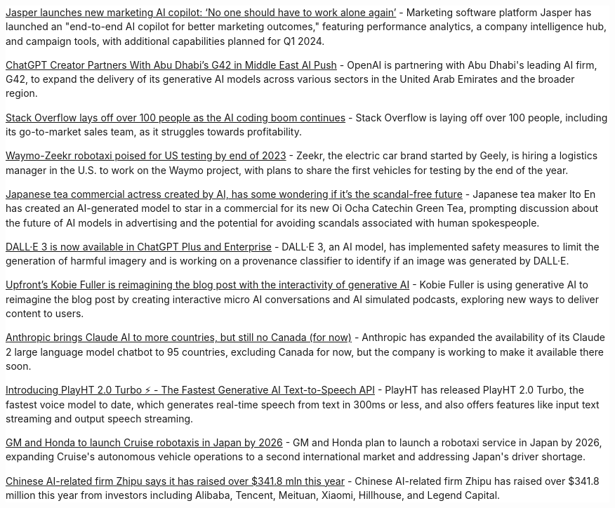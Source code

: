 [Jasper launches new marketing AI copilot: ‘No one should have to work alone again’](https://venturebeat.com/ai/jasper-launches-new-marketing-ai-copilot-no-one-should-have-to-work-alone-again/) - Marketing software platform Jasper has launched an "end-to-end AI copilot for better marketing outcomes," featuring performance analytics, a company intelligence hub, and campaign tools, with additional capabilities planned for Q1 2024.

[ChatGPT Creator Partners With Abu Dhabi’s G42 in Middle East AI Push](https://time.com/6325389/chatgpt-openai-g42/) - OpenAI is partnering with Abu Dhabi's leading AI firm, G42, to expand the delivery of its generative AI models across various sectors in the United Arab Emirates and the broader region.

[Stack Overflow lays off over 100 people as the AI coding boom continues](https://www.theverge.com/2023/10/16/23919004/stack-overflow-layoff-ai-profitability) - Stack Overflow is laying off over 100 people, including its go-to-market sales team, as it struggles towards profitability.

[Waymo-Zeekr robotaxi poised for US testing by end of 2023](https://techcrunch.com/2023/10/08/geely-waymo-robotaxi-to-test-in-us/) - Zeekr, the electric car brand started by Geely, is hiring a logistics manager in the U.S. to work on the Waymo project, with plans to share the first vehicles for testing by the end of the year.

[Japanese tea commercial actress created by AI, has some wondering if it’s the scandal-free future](https://soranews24.com/2023/10/17/japanese-tea-commercial-actress-created-by-ai-has-some-wondering-if-its-the-scandal-free-future/) - Japanese tea maker Ito En has created an AI-generated model to star in a commercial for its new Oi Ocha Catechin Green Tea, prompting discussion about the future of AI models in advertising and the potential for avoiding scandals associated with human spokespeople.

[DALL·E 3 is now available in ChatGPT Plus and Enterprise](https://openai.com/blog/dall-e-3-is-now-available-in-chatgpt-plus-and-enterprise) - DALL·E 3, an AI model, has implemented safety measures to limit the generation of harmful imagery and is working on a provenance classifier to identify if an image was generated by DALL·E.

[Upfront’s Kobie Fuller is reimagining the blog post with the interactivity of generative AI](https://techcrunch.com/2023/10/12/upfronts-kobie-fuller-is-reimagining-the-blog-post-with-the-interactivity-of-generative-ai/) - Kobie Fuller is using generative AI to reimagine the blog post by creating interactive micro AI conversations and AI simulated podcasts, exploring new ways to deliver content to users.

[Anthropic brings Claude AI to more countries, but still no Canada (for now)](https://venturebeat.com/ai/anthropic-brings-claude-ai-to-more-countries-but-still-no-canada-for-now/) - Anthropic has expanded the availability of its Claude 2 large language model chatbot to 95 countries, excluding Canada for now, but the company is working to make it available there soon.

[Introducing PlayHT 2.0 Turbo ⚡️ - The Fastest Generative AI Text-to-Speech API](https://news.play.ht/post/introducing-playht-2-0-turbo-the-fastest-generative-ai-text-to-speech-api) - PlayHT has released PlayHT 2.0 Turbo, the fastest voice model to date, which generates real-time speech from text in 300ms or less, and also offers features like input text streaming and output speech streaming.

[GM and Honda to launch Cruise robotaxis in Japan by 2026](https://www.theverge.com/2023/10/19/23923882/gm-honda-launch-cruise-robotaxis-japan-2026) - GM and Honda plan to launch a robotaxi service in Japan by 2026, expanding Cruise's autonomous vehicle operations to a second international market and addressing Japan's driver shortage.

[Chinese AI-related firm Zhipu says it has raised over $341.8 mln this year](https://www.reuters.com/technology/chinese-ai-related-firm-zhipu-says-it-has-raised-over-3418-mln-this-year-2023-10-20/) - Chinese AI-related firm Zhipu has raised over $341.8 million this year from investors including Alibaba, Tencent, Meituan, Xiaomi, Hillhouse, and Legend Capital.
